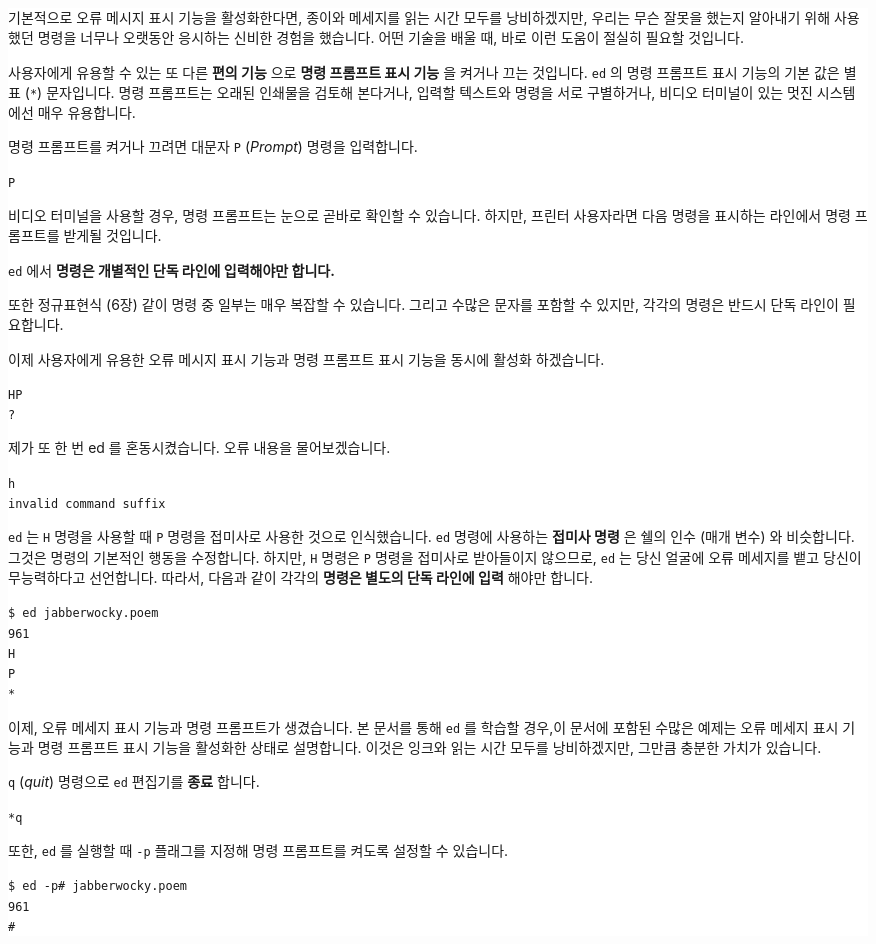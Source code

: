 기본적으로 오류 메시지 표시 기능을 활성화한다면, 종이와 메세지를 읽는 시간 모두를 낭비하겠지만, 우리는 무슨 잘못을 했는지 알아내기 위해 
사용했던 명령을 너무나 오랫동안 응시하는 신비한 경험을 했습니다. 어떤 기술을 배울 때, 바로 이런 도움이 절실히 필요할 것입니다.

사용자에게 유용할 수 있는 또 다른 **편의 기능** 으로 **명령 프롬프트 표시 기능** 을 켜거나 끄는 것입니다. `ed` 의 명령 프롬프트 표시 기능의 
기본 값은 별표 (`*`) 문자입니다. 명령 프롬프트는 오래된 인쇄물을 검토해 본다거나, 입력할 텍스트와 명령을 서로 구별하거나, 비디오 터미널이 있는 
멋진 시스템에선 매우 유용합니다. 

명령 프롬프트를 켜거나 끄려면 대문자 `P` (*Prompt*) 명령을 입력합니다.

```
P
```

비디오 터미널을 사용할 경우, 명령 프롬프트는 눈으로 곧바로 확인할 수 있습니다. 하지만, 프린터 사용자라면 다음 명령을 표시하는 라인에서 
명령 프롬프트를 받게될 것입니다.

`ed` 에서 **명령은 개별적인 단독 라인에 입력해야만 합니다.** 

또한 정규표현식 (6장) 같이 명령 중 일부는 매우 복잡할 수 있습니다. 그리고 수많은 문자를 포함할 수 있지만, 각각의 명령은 반드시 단독 라인이 필요합니다.

이제 사용자에게 유용한 오류 메시지 표시 기능과 명령 프롬프트 표시 기능을 동시에 활성화 하겠습니다.

```
HP
?
```

제가 또 한 번 ed 를 혼동시켰습니다. 오류 내용을 물어보겠습니다.

```
h
invalid command suffix
```

`ed` 는 `H` 명령을 사용할 때 `P` 명령을 접미사로 사용한 것으로 인식했습니다. `ed` 명령에 사용하는 **접미사 명령** 은 쉘의 인수 (매개 변수) 와 비슷합니다. 
그것은 명령의 기본적인 행동을 수정합니다. 하지만, `H` 명령은 `P` 명령을 접미사로 받아들이지 않으므로, `ed` 는 당신 얼굴에 오류 메세지를 뱉고 당신이 
무능력하다고 선언합니다. 따라서, 다음과 같이 각각의 **명령은 별도의 단독 라인에 입력** 해야만 합니다.

```
$ ed jabberwocky.poem
961
H
P
*
```

이제, 오류 메세지 표시 기능과 명령 프롬프트가 생겼습니다. 본 문서를 통해 `ed` 를 학습할 경우,이 문서에 포함된 수많은 예제는 오류 메세지 표시 기능과 
명령 프롬프트 표시 기능을 활성화한 상태로 설명합니다. 이것은 잉크와 읽는 시간 모두를 낭비하겠지만, 그만큼 충분한 가치가 있습니다.

`q` (*quit*) 명령으로 `ed` 편집기를 **종료** 합니다.

```
*q
```

또한, `ed` 를 실행할 때 `-p` 플래그를 지정해 명령 프롬프트를 켜도록 설정할 수 있습니다.

```
$ ed -p# jabberwocky.poem
961
#
```
